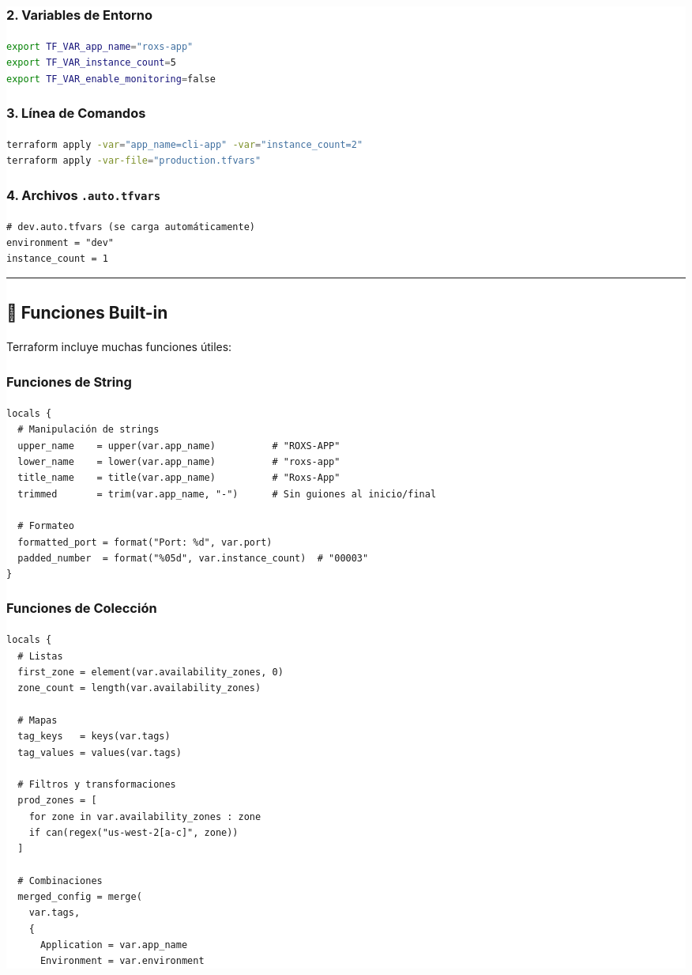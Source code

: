 ### 2. Variables de Entorno
```bash
export TF_VAR_app_name="roxs-app"
export TF_VAR_instance_count=5
export TF_VAR_enable_monitoring=false
```

### 3. Línea de Comandos
```bash
terraform apply -var="app_name=cli-app" -var="instance_count=2"
terraform apply -var-file="production.tfvars"
```

### 4. Archivos `.auto.tfvars`
```hcl
# dev.auto.tfvars (se carga automáticamente)
environment = "dev"
instance_count = 1
```

---

## 🧮 Funciones Built-in

Terraform incluye muchas funciones útiles:

### Funciones de String
```hcl
locals {
  # Manipulación de strings
  upper_name    = upper(var.app_name)          # "ROXS-APP"
  lower_name    = lower(var.app_name)          # "roxs-app"
  title_name    = title(var.app_name)          # "Roxs-App"
  trimmed       = trim(var.app_name, "-")      # Sin guiones al inicio/final
  
  # Formateo
  formatted_port = format("Port: %d", var.port)
  padded_number  = format("%05d", var.instance_count)  # "00003"
}
```

### Funciones de Colección
```hcl
locals {
  # Listas
  first_zone = element(var.availability_zones, 0)
  zone_count = length(var.availability_zones)
  
  # Mapas
  tag_keys   = keys(var.tags)
  tag_values = values(var.tags)
  
  # Filtros y transformaciones
  prod_zones = [
    for zone in var.availability_zones : zone
    if can(regex("us-west-2[a-c]", zone))
  ]
  
  # Combinaciones
  merged_config = merge(
    var.tags,
    {
      Application = var.app_name
      Environment = var.environment
```